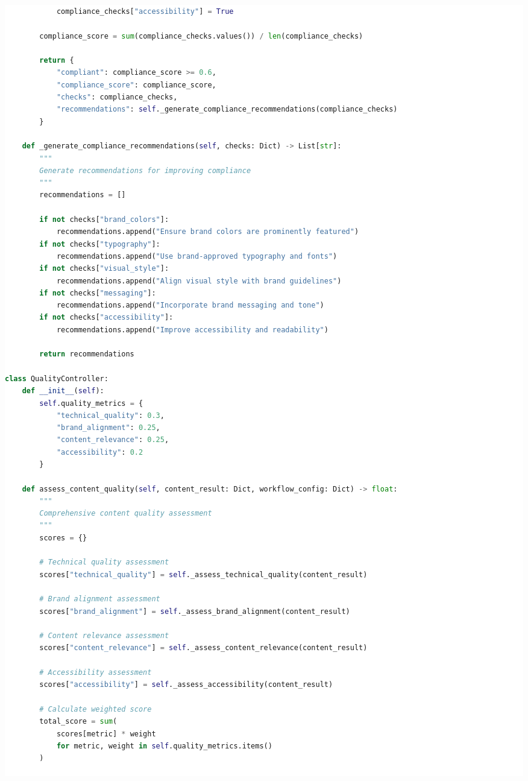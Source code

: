 ```python
            compliance_checks["accessibility"] = True
        
        compliance_score = sum(compliance_checks.values()) / len(compliance_checks)
        
        return {
            "compliant": compliance_score >= 0.6,
            "compliance_score": compliance_score,
            "checks": compliance_checks,
            "recommendations": self._generate_compliance_recommendations(compliance_checks)
        }
    
    def _generate_compliance_recommendations(self, checks: Dict) -> List[str]:
        """
        Generate recommendations for improving compliance
        """
        recommendations = []
        
        if not checks["brand_colors"]:
            recommendations.append("Ensure brand colors are prominently featured")
        if not checks["typography"]:
            recommendations.append("Use brand-approved typography and fonts")
        if not checks["visual_style"]:
            recommendations.append("Align visual style with brand guidelines")
        if not checks["messaging"]:
            recommendations.append("Incorporate brand messaging and tone")
        if not checks["accessibility"]:
            recommendations.append("Improve accessibility and readability")
        
        return recommendations

class QualityController:
    def __init__(self):
        self.quality_metrics = {
            "technical_quality": 0.3,
            "brand_alignment": 0.25,
            "content_relevance": 0.25,
            "accessibility": 0.2
        }
    
    def assess_content_quality(self, content_result: Dict, workflow_config: Dict) -> float:
        """
        Comprehensive content quality assessment
        """
        scores = {}
        
        # Technical quality assessment
        scores["technical_quality"] = self._assess_technical_quality(content_result)
        
        # Brand alignment assessment
        scores["brand_alignment"] = self._assess_brand_alignment(content_result)
        
        # Content relevance assessment
        scores["content_relevance"] = self._assess_content_relevance(content_result)
        
        # Accessibility assessment
        scores["accessibility"] = self._assess_accessibility(content_result)
        
        # Calculate weighted score
        total_score = sum(
            scores[metric] * weight 
            for metric, weight in self.quality_metrics.items()
        )
        
```